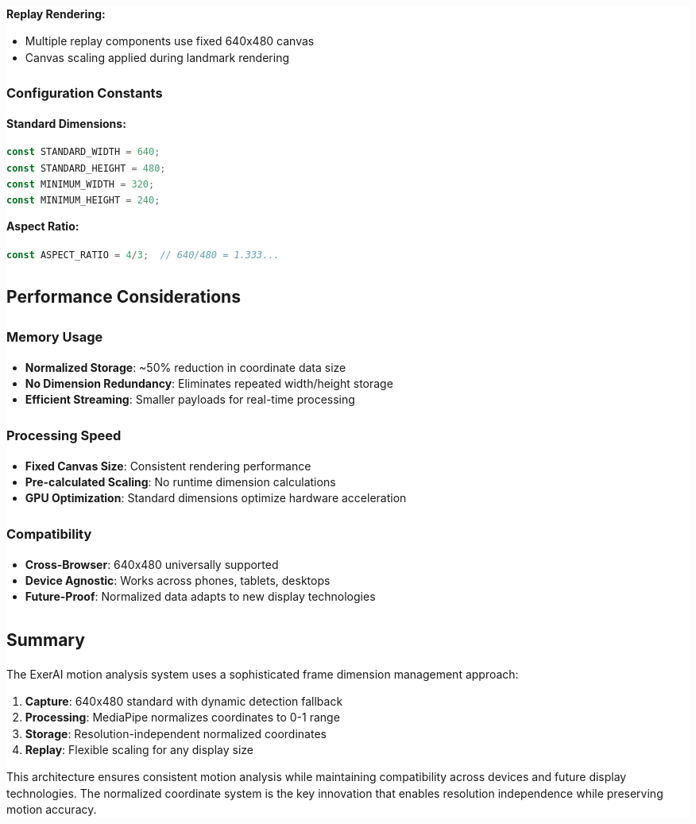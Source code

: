 **Replay Rendering:**
- Multiple replay components use fixed 640x480 canvas
- Canvas scaling applied during landmark rendering

### Configuration Constants

**Standard Dimensions:**
```javascript
const STANDARD_WIDTH = 640;
const STANDARD_HEIGHT = 480;
const MINIMUM_WIDTH = 320;
const MINIMUM_HEIGHT = 240;
```

**Aspect Ratio:**
```javascript
const ASPECT_RATIO = 4/3;  // 640/480 = 1.333...
```

## Performance Considerations

### Memory Usage

- **Normalized Storage**: ~50% reduction in coordinate data size
- **No Dimension Redundancy**: Eliminates repeated width/height storage
- **Efficient Streaming**: Smaller payloads for real-time processing

### Processing Speed

- **Fixed Canvas Size**: Consistent rendering performance
- **Pre-calculated Scaling**: No runtime dimension calculations
- **GPU Optimization**: Standard dimensions optimize hardware acceleration

### Compatibility

- **Cross-Browser**: 640x480 universally supported
- **Device Agnostic**: Works across phones, tablets, desktops
- **Future-Proof**: Normalized data adapts to new display technologies

## Summary

The ExerAI motion analysis system uses a sophisticated frame dimension management approach:

1. **Capture**: 640x480 standard with dynamic detection fallback
2. **Processing**: MediaPipe normalizes coordinates to 0-1 range
3. **Storage**: Resolution-independent normalized coordinates
4. **Replay**: Flexible scaling for any display size

This architecture ensures consistent motion analysis while maintaining compatibility across devices and future display technologies. The normalized coordinate system is the key innovation that enables resolution independence while preserving motion accuracy.